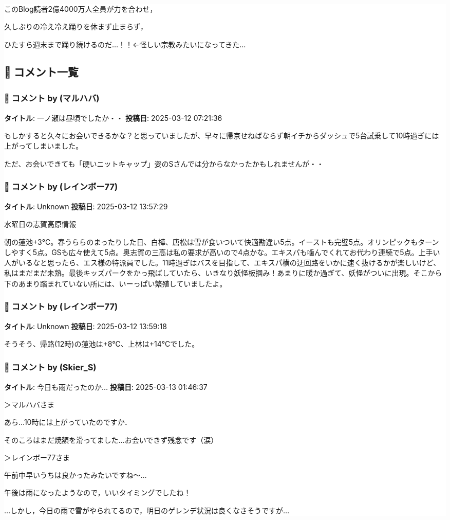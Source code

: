 
このBlog読者2億4000万人全員が力を合わせ，


久しぶりの冷え冷え踊りを休まず止まらず，


ひたすら週末まで踊り続けるのだ…！！←怪しい宗教みたいになってきた…

## 💬 コメント一覧

### 💬 コメント by (マルハバ)
**タイトル**: 一ノ瀬は昼頃でしたか・・
**投稿日**: 2025-03-12 07:21:36

もしかすると久々にお会いできるかな？と思っていましたが、早々に帰京せねばならず朝イチからダッシュで5台試乗して10時過ぎには上がってしまいました。

ただ、お会いできても「硬いニットキャップ」姿のSさんでは分からなかったかもしれませんが・・

### 💬 コメント by (レインボー77)
**タイトル**: Unknown
**投稿日**: 2025-03-12 13:57:29

水曜日の志賀高原情報

朝の蓮池+3℃。春うららのまったりした日、白樺、唐松は雪が食いついて快適勘違い5点。イーストも完璧5点。オリンピックもターンしやすく5点。GSも広々使えて5点。奥志賀の三高は私の要求が高いので4点かな。エキスパも噛んでくれてお代わり連続で5点。上手い人がいるなと思ったら、エス様の特派員でした。11時過ぎはバスを目指して、エキスパ横の迂回路をいかに速く抜けるかが楽しいけど、私はまだまだ未熟。最後キッズパークをかっ飛ばしていたら、いきなり妖怪板掴み！あまりに暖か過ぎて、妖怪がついに出現。そこから下のあまり踏まれていない所には、いーっぱい繁殖していましたよ。

### 💬 コメント by (レインボー77)
**タイトル**: Unknown
**投稿日**: 2025-03-12 13:59:18

そうそう、帰路(12時)の蓮池は+8℃、上林は+14℃でした。

### 💬 コメント by (Skier_S)
**タイトル**: 今日も雨だったのか…
**投稿日**: 2025-03-13 01:46:37

＞マルハバさま

あら…10時には上がっていたのですか．

そのころはまだ焼額を滑ってました…お会いできず残念です（涙）



＞レインボー77さま

午前中早いうちは良かったみたいですね～…

午後は雨になったようなので，いいタイミングでしたね！

…しかし，今日の雨で雪がやられてるので，明日のゲレンデ状況は良くなさそうですが…

